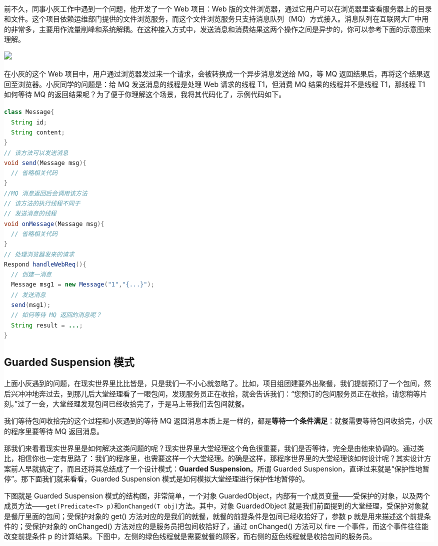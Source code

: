 前不久，同事小灰工作中遇到一个问题，他开发了一个 Web 项目：Web 版的文件浏览器，通过它用户可以在浏览器里查看服务器上的目录和文件。这个项目依赖运维部门提供的文件浏览服务，而这个文件浏览服务只支持消息队列（MQ）方式接入。消息队列在互联网大厂中用的非常多，主要用作流量削峰和系统解耦。在这种接入方式中，发送消息和消费结果这两个操作之间是异步的，你可以参考下面的示意图来理解。

![](http://img.bcoder.top/2020.01.28.6/1.png)





在小灰的这个 Web 项目中，用户通过浏览器发过来一个请求，会被转换成一个异步消息发送给 MQ，等 MQ 返回结果后，再将这个结果返回至浏览器。小灰同学的问题是：给 MQ 发送消息的线程是处理 Web 请求的线程 T1，但消费 MQ 结果的线程并不是线程 T1，那线程 T1 如何等待 MQ 的返回结果呢？为了便于你理解这个场景，我将其代码化了，示例代码如下。

```java
class Message{
  String id;
  String content;
}
// 该方法可以发送消息
void send(Message msg){
  // 省略相关代码
}
//MQ 消息返回后会调用该方法
// 该方法的执行线程不同于
// 发送消息的线程
void onMessage(Message msg){
  // 省略相关代码
}
// 处理浏览器发来的请求
Respond handleWebReq(){
  // 创建一消息
  Message msg1 = new Message("1","{...}");
  // 发送消息
  send(msg1);
  // 如何等待 MQ 返回的消息呢？
  String result = ...;
}

```

## Guarded Suspension 模式

上面小灰遇到的问题，在现实世界里比比皆是，只是我们一不小心就忽略了。比如，项目组团建要外出聚餐，我们提前预订了一个包间，然后兴冲冲地奔过去，到那儿后大堂经理看了一眼包间，发现服务员正在收拾，就会告诉我们：“您预订的包间服务员正在收拾，请您稍等片刻。”过了一会，大堂经理发现包间已经收拾完了，于是马上带我们去包间就餐。

我们等待包间收拾完的这个过程和小灰遇到的等待 MQ 返回消息本质上是一样的，都是**等待一个条件满足**：就餐需要等待包间收拾完，小灰的程序里要等待 MQ 返回消息。



那我们来看看现实世界里是如何解决这类问题的呢？现实世界里大堂经理这个角色很重要，我们是否等待，完全是由他来协调的。通过类比，相信你也一定有思路了：我们的程序里，也需要这样一个大堂经理。的确是这样，那程序世界里的大堂经理该如何设计呢？其实设计方案前人早就搞定了，而且还将其总结成了一个设计模式：**Guarded Suspension**。所谓 Guarded Suspension，直译过来就是“保护性地暂停”。那下面我们就来看看，Guarded Suspension 模式是如何模拟大堂经理进行保护性地暂停的。



下图就是 Guarded Suspension 模式的结构图，非常简单，一个对象 GuardedObject，内部有一个成员变量——受保护的对象，以及两个成员方法——`get(Predicate<T> p)`和`onChanged(T obj)`方法。其中，对象 GuardedObject 就是我们前面提到的大堂经理，受保护对象就是餐厅里面的包间；受保护对象的 get() 方法对应的是我们的就餐，就餐的前提条件是包间已经收拾好了，参数 p 就是用来描述这个前提条件的；受保护对象的 onChanged() 方法对应的是服务员把包间收拾好了，通过 onChanged() 方法可以 fire 一个事件，而这个事件往往能改变前提条件 p 的计算结果。下图中，左侧的绿色线程就是需要就餐的顾客，而右侧的蓝色线程就是收拾包间的服务员。
